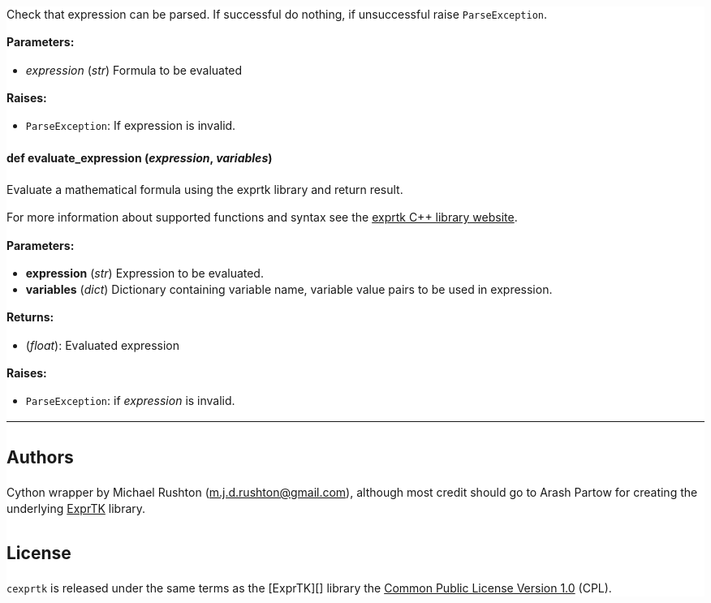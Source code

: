 Check that expression can be parsed. If successful do nothing, if unsuccessful raise `ParseException`.

__Parameters:__

* *expression* (*str*) Formula to be evaluated

__Raises:__ 

* `ParseException`: If expression is invalid.	


#### def evaluate_expression (*expression*, *variables*)
Evaluate a mathematical formula using the exprtk library and return result.

For more information about supported functions and syntax see the
[exprtk C++ library website](http://www.partow.net/programming/exprtk/index.html).

__Parameters:__

* __expression__ (*str*) Expression to be evaluated.
* __variables__ (*dict*) Dictionary containing variable name, variable value pairs to be used in expression.

__Returns:__ 

* (*float*): Evaluated expression

__Raises:__ 

* `ParseException`: if *expression* is invalid.

---

## Authors

Cython wrapper by Michael Rushton (m.j.d.rushton@gmail.com), although most credit should go to Arash Partow for creating the underlying [ExprTK](http://www.partow.net/programming/exprtk/index.html) library.


## License

`cexprtk` is released under the same terms as the [ExprTK][] library the [Common Public License Version 1.0][] (CPL).

[pip]: http://www.pip-installer.org/en/latest/index.html
[Common Public License Version 1.0]: http://opensource.org/licenses/cpl1.0.php
